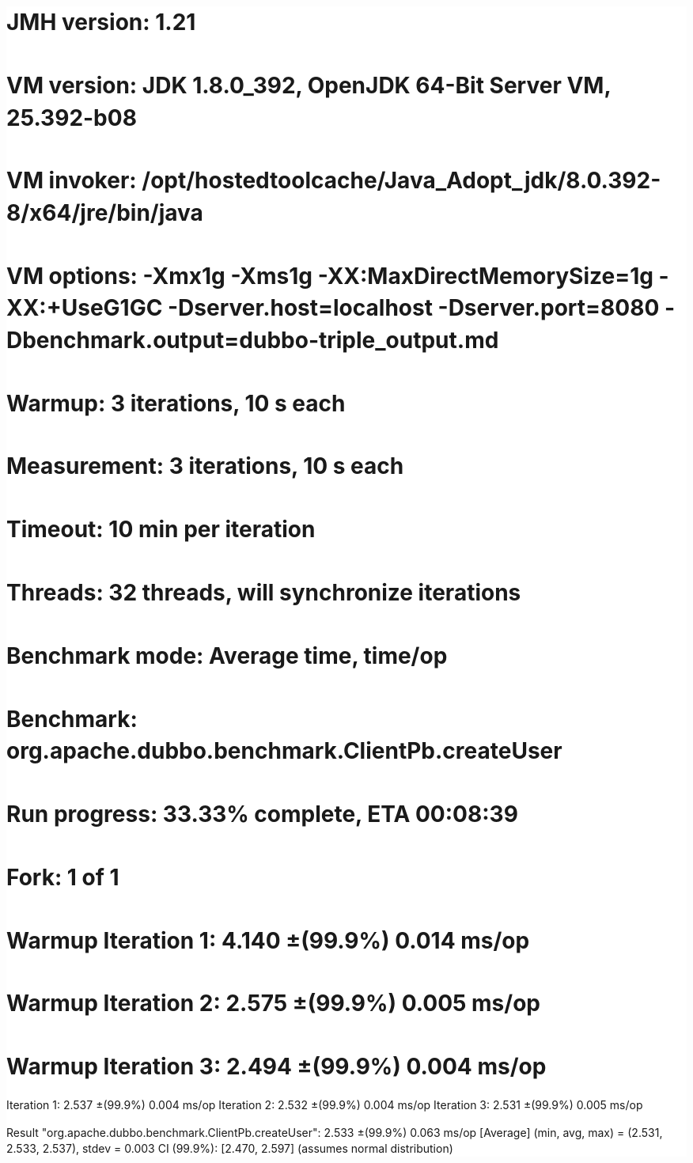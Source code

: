 
# JMH version: 1.21
# VM version: JDK 1.8.0_392, OpenJDK 64-Bit Server VM, 25.392-b08
# VM invoker: /opt/hostedtoolcache/Java_Adopt_jdk/8.0.392-8/x64/jre/bin/java
# VM options: -Xmx1g -Xms1g -XX:MaxDirectMemorySize=1g -XX:+UseG1GC -Dserver.host=localhost -Dserver.port=8080 -Dbenchmark.output=dubbo-triple_output.md
# Warmup: 3 iterations, 10 s each
# Measurement: 3 iterations, 10 s each
# Timeout: 10 min per iteration
# Threads: 32 threads, will synchronize iterations
# Benchmark mode: Average time, time/op
# Benchmark: org.apache.dubbo.benchmark.ClientPb.createUser

# Run progress: 33.33% complete, ETA 00:08:39
# Fork: 1 of 1
# Warmup Iteration   1: 4.140 ±(99.9%) 0.014 ms/op
# Warmup Iteration   2: 2.575 ±(99.9%) 0.005 ms/op
# Warmup Iteration   3: 2.494 ±(99.9%) 0.004 ms/op
Iteration   1: 2.537 ±(99.9%) 0.004 ms/op
Iteration   2: 2.532 ±(99.9%) 0.004 ms/op
Iteration   3: 2.531 ±(99.9%) 0.005 ms/op


Result "org.apache.dubbo.benchmark.ClientPb.createUser":
  2.533 ±(99.9%) 0.063 ms/op [Average]
  (min, avg, max) = (2.531, 2.533, 2.537), stdev = 0.003
  CI (99.9%): [2.470, 2.597] (assumes normal distribution)
